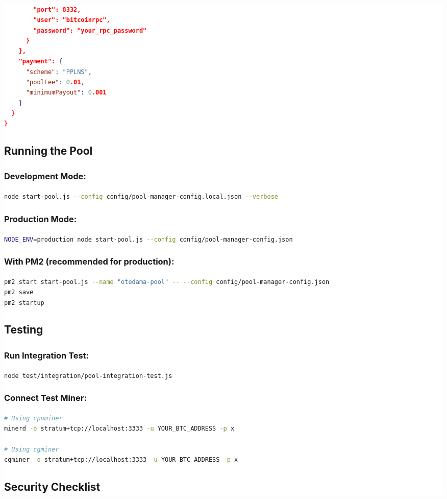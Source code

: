```json
        "port": 8332,
        "user": "bitcoinrpc",
        "password": "your_rpc_password"
      }
    },
    "payment": {
      "scheme": "PPLNS",
      "poolFee": 0.01,
      "minimumPayout": 0.001
    }
  }
}
```

## Running the Pool

### Development Mode:
```bash
node start-pool.js --config config/pool-manager-config.local.json --verbose
```

### Production Mode:
```bash
NODE_ENV=production node start-pool.js --config config/pool-manager-config.json
```

### With PM2 (recommended for production):
```bash
pm2 start start-pool.js --name "otedama-pool" -- --config config/pool-manager-config.json
pm2 save
pm2 startup
```

## Testing

### Run Integration Test:
```bash
node test/integration/pool-integration-test.js
```

### Connect Test Miner:
```bash
# Using cpuminer
minerd -o stratum+tcp://localhost:3333 -u YOUR_BTC_ADDRESS -p x

# Using cgminer
cgminer -o stratum+tcp://localhost:3333 -u YOUR_BTC_ADDRESS -p x
```

## Security Checklist
